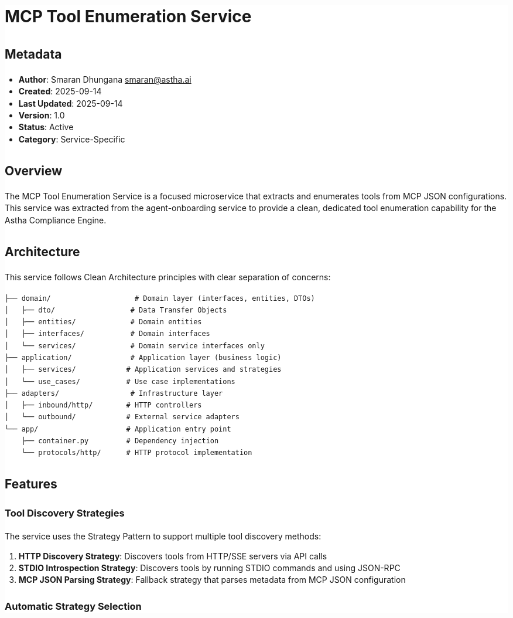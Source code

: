 # MCP Tool Enumeration Service

## Metadata
- **Author**: Smaran Dhungana <smaran@astha.ai>
- **Created**: 2025-09-14
- **Last Updated**: 2025-09-14
- **Version**: 1.0
- **Status**: Active
- **Category**: Service-Specific

## Overview

The MCP Tool Enumeration Service is a focused microservice that extracts and enumerates tools from MCP JSON configurations. This service was extracted from the agent-onboarding service to provide a clean, dedicated tool enumeration capability for the Astha Compliance Engine.

## Architecture

This service follows Clean Architecture principles with clear separation of concerns:

```
├── domain/                    # Domain layer (interfaces, entities, DTOs)
│   ├── dto/                  # Data Transfer Objects
│   ├── entities/             # Domain entities
│   ├── interfaces/           # Domain interfaces
│   └── services/             # Domain service interfaces only
├── application/              # Application layer (business logic)
│   ├── services/            # Application services and strategies
│   └── use_cases/           # Use case implementations
├── adapters/                 # Infrastructure layer
│   ├── inbound/http/        # HTTP controllers
│   └── outbound/            # External service adapters
└── app/                     # Application entry point
    ├── container.py         # Dependency injection
    └── protocols/http/      # HTTP protocol implementation
```

## Features

### Tool Discovery Strategies

The service uses the Strategy Pattern to support multiple tool discovery methods:

1. **HTTP Discovery Strategy**: Discovers tools from HTTP/SSE servers via API calls
2. **STDIO Introspection Strategy**: Discovers tools by running STDIO commands and using JSON-RPC
3. **MCP JSON Parsing Strategy**: Fallback strategy that parses metadata from MCP JSON configuration

### Automatic Strategy Selection
